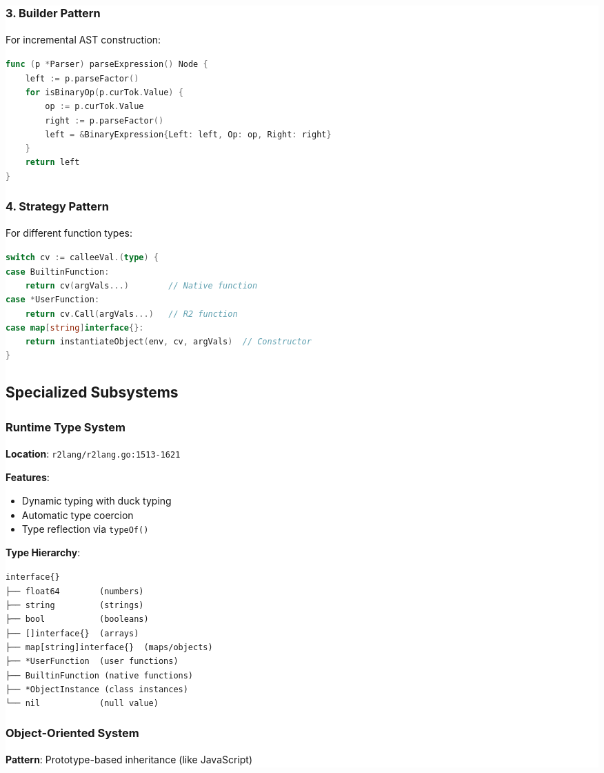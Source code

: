 ### 3. Builder Pattern
For incremental AST construction:
```go
func (p *Parser) parseExpression() Node {
    left := p.parseFactor()
    for isBinaryOp(p.curTok.Value) {
        op := p.curTok.Value
        right := p.parseFactor()
        left = &BinaryExpression{Left: left, Op: op, Right: right}
    }
    return left
}
```

### 4. Strategy Pattern
For different function types:
```go
switch cv := calleeVal.(type) {
case BuiltinFunction:
    return cv(argVals...)        // Native function
case *UserFunction:
    return cv.Call(argVals...)   // R2 function
case map[string]interface{}:
    return instantiateObject(env, cv, argVals)  // Constructor
}
```

## Specialized Subsystems

### Runtime Type System
**Location**: `r2lang/r2lang.go:1513-1621`

**Features**:
- Dynamic typing with duck typing
- Automatic type coercion
- Type reflection via `typeOf()`

**Type Hierarchy**:
```
interface{}
├── float64        (numbers)
├── string         (strings)
├── bool           (booleans)
├── []interface{}  (arrays)
├── map[string]interface{}  (maps/objects)
├── *UserFunction  (user functions)
├── BuiltinFunction (native functions)
├── *ObjectInstance (class instances)
└── nil            (null value)
```

### Object-Oriented System
**Pattern**: Prototype-based inheritance (like JavaScript)
